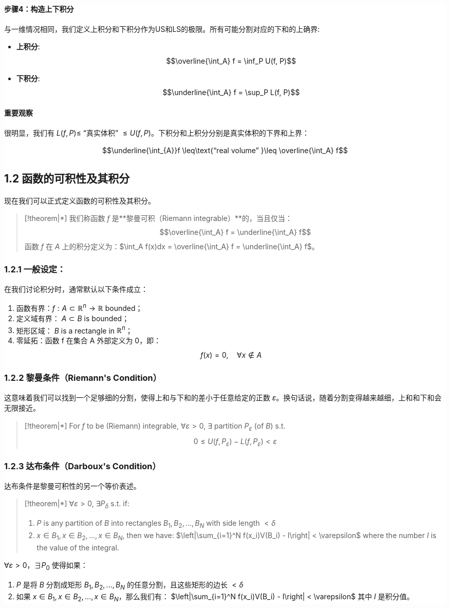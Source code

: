 #### 步骤4：构造上下积分

与一维情况相同，我们定义上积分和下积分作为US和LS的极限。所有可能分割对应的下和的上确界:

- **上积分**: $$\overline{\int_A} f = \inf_P U(f, P)$$


- **下积分**: $$\underline{\int_A} f = \sup_P L(f, P)$$

#### 重要观察

很明显，我们有 $L(f, P) \leq$ “真实体积” $\leq U(f, P)$。下积分和上积分分别是真实体积的下界和上界：

$$\underline{\int_{A}}f \leq\text{“real volume” }\leq \overline{\int_A} f$$

## 1.2 函数的可积性及其积分
现在我们可以正式定义函数的可积性及其积分。

> [!theorem|*]
> 我们称函数 $f$ 是**黎曼可积（Riemann integrable）**的，当且仅当：
$$\overline{\int_A} f = \underline{\int_A} f$$
> 函数 $f$ 在 $A$ 上的积分定义为：$\int_A f(x)dx = \overline{\int_A} f = \underline{\int_A} f$。


### 1.2.1 一般设定：

在我们讨论积分时，通常默认以下条件成立：
1. 函数有界：$f: A \subset \mathbb{R}^n \to \mathbb{R}$ bounded；
2. 定义域有界： $A \subset B$ is bounded；
3. 矩形区域： $B$ is a rectangle in $\mathbb{R}^n$；
4. 零延拓：函数 f 在集合 A 外部定义为 0，即：
$$f(x) = 0, \quad \forall x \notin A$$



### 1.2.2 黎曼条件（Riemann's Condition）

这意味着我们可以找到一个足够细的分割，使得上和与下和的差小于任意给定的正数 $\varepsilon$。换句话说，随着分割变得越来越细，上和和下和会无限接近。
> [!theorem|*]
> For $f$ to be (Riemann) integrable, $\forall \varepsilon > 0$, $\exists$ partition $P_\varepsilon$ (of $B$) s.t. $$0 \leq U(f, P_\varepsilon) - L(f, P_\varepsilon) < \varepsilon$$


### 1.2.3 达布条件（Darboux's Condition）

达布条件是黎曼可积性的另一个等价表述。

> [!theorem|*]
> $\forall \varepsilon > 0$, $\exists P_\delta$ s.t. if:
> 1. $P$ is any partition of $B$ into rectangles $B_1, B_2, ..., B_N$ with side length $< \delta$
> 2. $x \in B_1, x \in B_2, ..., x \in B_N$, then we have: $\left|\sum_{i=1}^N f(x_i)V(B_i) - I\right| < \varepsilon$ where the number $I$ is the value of the integral.

$\forall \varepsilon > 0$，$\exists P_0$ 使得如果：
1. $P$ 是将 $B$ 分割成矩形 $B_1, B_2, ..., B_N$ 的任意分割，且这些矩形的边长 $< \delta$
2. 如果 $x \in B_1, x \in B_2, ..., x \in B_N$，那么我们有：
    $\left|\sum_{i=1}^N f(x_i)V(B_i) - I\right| < \varepsilon$
其中 $I$ 是积分值。

